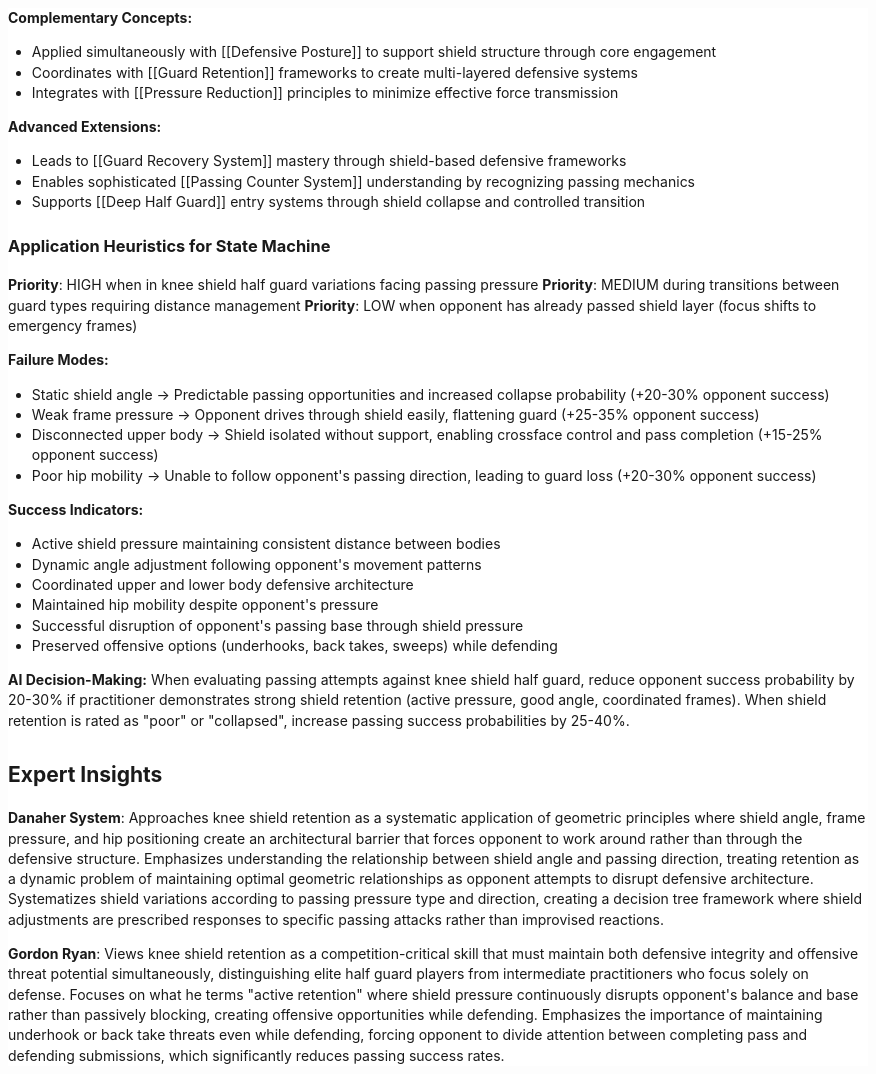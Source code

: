 **Complementary Concepts:**
- Applied simultaneously with [[Defensive Posture]] to support shield structure through core engagement
- Coordinates with [[Guard Retention]] frameworks to create multi-layered defensive systems
- Integrates with [[Pressure Reduction]] principles to minimize effective force transmission

**Advanced Extensions:**
- Leads to [[Guard Recovery System]] mastery through shield-based defensive frameworks
- Enables sophisticated [[Passing Counter System]] understanding by recognizing passing mechanics
- Supports [[Deep Half Guard]] entry systems through shield collapse and controlled transition

### Application Heuristics for State Machine

**Priority**: HIGH when in knee shield half guard variations facing passing pressure
**Priority**: MEDIUM during transitions between guard types requiring distance management
**Priority**: LOW when opponent has already passed shield layer (focus shifts to emergency frames)

**Failure Modes:**
- Static shield angle → Predictable passing opportunities and increased collapse probability (+20-30% opponent success)
- Weak frame pressure → Opponent drives through shield easily, flattening guard (+25-35% opponent success)
- Disconnected upper body → Shield isolated without support, enabling crossface control and pass completion (+15-25% opponent success)
- Poor hip mobility → Unable to follow opponent's passing direction, leading to guard loss (+20-30% opponent success)

**Success Indicators:**
- Active shield pressure maintaining consistent distance between bodies
- Dynamic angle adjustment following opponent's movement patterns
- Coordinated upper and lower body defensive architecture
- Maintained hip mobility despite opponent's pressure
- Successful disruption of opponent's passing base through shield pressure
- Preserved offensive options (underhooks, back takes, sweeps) while defending

**AI Decision-Making:**
When evaluating passing attempts against knee shield half guard, reduce opponent success probability by 20-30% if practitioner demonstrates strong shield retention (active pressure, good angle, coordinated frames). When shield retention is rated as "poor" or "collapsed", increase passing success probabilities by 25-40%.

## Expert Insights

**Danaher System**: Approaches knee shield retention as a systematic application of geometric principles where shield angle, frame pressure, and hip positioning create an architectural barrier that forces opponent to work around rather than through the defensive structure. Emphasizes understanding the relationship between shield angle and passing direction, treating retention as a dynamic problem of maintaining optimal geometric relationships as opponent attempts to disrupt defensive architecture. Systematizes shield variations according to passing pressure type and direction, creating a decision tree framework where shield adjustments are prescribed responses to specific passing attacks rather than improvised reactions.

**Gordon Ryan**: Views knee shield retention as a competition-critical skill that must maintain both defensive integrity and offensive threat potential simultaneously, distinguishing elite half guard players from intermediate practitioners who focus solely on defense. Focuses on what he terms "active retention" where shield pressure continuously disrupts opponent's balance and base rather than passively blocking, creating offensive opportunities while defending. Emphasizes the importance of maintaining underhook or back take threats even while defending, forcing opponent to divide attention between completing pass and defending submissions, which significantly reduces passing success rates.
